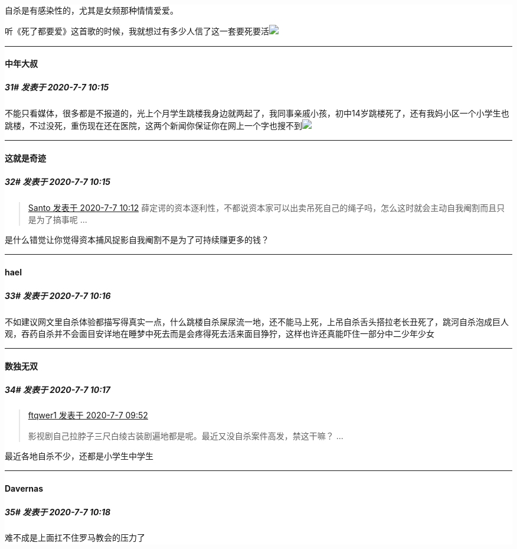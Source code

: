 
自杀是有感染性的，尤其是女频那种情情爱爱。

听《死了都要爱》这首歌的时候，我就想过有多少人信了这一套要死要活<img src="https://static.saraba1st.com/image/smiley/face2017/067.png" referrerpolicy="no-referrer">


-----

####  中年大叔  
##### 31#       发表于 2020-7-7 10:15


不能只看媒体，很多都是不报道的，光上个月学生跳楼我身边就两起了，我同事亲戚小孩，初中14岁跳楼死了，还有我妈小区一个小学生也跳楼，不过没死，重伤现在还在医院，这两个新闻你保证你在网上一个字也搜不到<img src="https://static.saraba1st.com/image/smiley/face2017/007.png" referrerpolicy="no-referrer">


-----

####  这就是奇迹  
##### 32#       发表于 2020-7-7 10:15


<blockquote><a href="httphttps://bbs.saraba1st.com/2b/forum.php?mod=redirect&amp;goto=findpost&amp;pid=48099820&amp;ptid=1946289" target="_blank">Santo 发表于 2020-7-7 10:12</a>
薛定谔的资本逐利性，不都说资本家可以出卖吊死自己的绳子吗，怎么这时就会主动自我阉割而且只是为了搞事呢 ...</blockquote>
是什么错觉让你觉得资本捕风捉影自我阉割不是为了可持续赚更多的钱？


-----

####  hael  
##### 33#       发表于 2020-7-7 10:16


不如建议网文里自杀体验都描写得真实一点，什么跳楼自杀屎尿流一地，还不能马上死，上吊自杀舌头搭拉老长丑死了，跳河自杀泡成巨人观，吞药自杀并不会面目安详地在睡梦中死去而是会疼得死去活来面目狰狞，这样也许还真能吓住一部分中二少年少女


-----

####  数独无双  
##### 34#       发表于 2020-7-7 10:17


<blockquote><a href="httphttps://bbs.saraba1st.com/2b/forum.php?mod=redirect&amp;goto=findpost&amp;pid=48099575&amp;ptid=1946289" target="_blank">ftqwer1 发表于 2020-7-7 09:52</a>

影视剧自己拉脖子三尺白绫古装剧遍地都是呢。最近又没自杀案件高发，禁这干嘛？ ...</blockquote>
最近各地自杀不少，还都是小学生中学生


-----

####  Davernas  
##### 35#       发表于 2020-7-7 10:18


难不成是上面扛不住罗马教会的压力了
